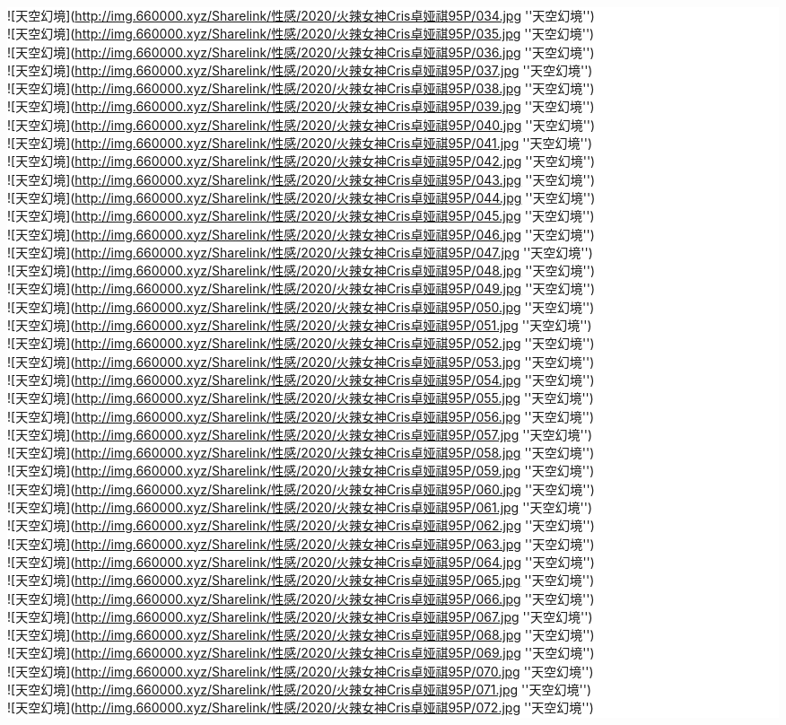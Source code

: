 ![天空幻境](http://img.660000.xyz/Sharelink/性感/2020/火辣女神Cris卓娅祺95P/034.jpg ''天空幻境'') <br>
![天空幻境](http://img.660000.xyz/Sharelink/性感/2020/火辣女神Cris卓娅祺95P/035.jpg ''天空幻境'') <br>
![天空幻境](http://img.660000.xyz/Sharelink/性感/2020/火辣女神Cris卓娅祺95P/036.jpg ''天空幻境'') <br>
![天空幻境](http://img.660000.xyz/Sharelink/性感/2020/火辣女神Cris卓娅祺95P/037.jpg ''天空幻境'') <br>
![天空幻境](http://img.660000.xyz/Sharelink/性感/2020/火辣女神Cris卓娅祺95P/038.jpg ''天空幻境'') <br>
![天空幻境](http://img.660000.xyz/Sharelink/性感/2020/火辣女神Cris卓娅祺95P/039.jpg ''天空幻境'') <br>
![天空幻境](http://img.660000.xyz/Sharelink/性感/2020/火辣女神Cris卓娅祺95P/040.jpg ''天空幻境'') <br>
![天空幻境](http://img.660000.xyz/Sharelink/性感/2020/火辣女神Cris卓娅祺95P/041.jpg ''天空幻境'') <br>
![天空幻境](http://img.660000.xyz/Sharelink/性感/2020/火辣女神Cris卓娅祺95P/042.jpg ''天空幻境'') <br>
![天空幻境](http://img.660000.xyz/Sharelink/性感/2020/火辣女神Cris卓娅祺95P/043.jpg ''天空幻境'') <br>
![天空幻境](http://img.660000.xyz/Sharelink/性感/2020/火辣女神Cris卓娅祺95P/044.jpg ''天空幻境'') <br>
![天空幻境](http://img.660000.xyz/Sharelink/性感/2020/火辣女神Cris卓娅祺95P/045.jpg ''天空幻境'') <br>
![天空幻境](http://img.660000.xyz/Sharelink/性感/2020/火辣女神Cris卓娅祺95P/046.jpg ''天空幻境'') <br>
![天空幻境](http://img.660000.xyz/Sharelink/性感/2020/火辣女神Cris卓娅祺95P/047.jpg ''天空幻境'') <br>
![天空幻境](http://img.660000.xyz/Sharelink/性感/2020/火辣女神Cris卓娅祺95P/048.jpg ''天空幻境'') <br>
![天空幻境](http://img.660000.xyz/Sharelink/性感/2020/火辣女神Cris卓娅祺95P/049.jpg ''天空幻境'') <br>
![天空幻境](http://img.660000.xyz/Sharelink/性感/2020/火辣女神Cris卓娅祺95P/050.jpg ''天空幻境'') <br>
![天空幻境](http://img.660000.xyz/Sharelink/性感/2020/火辣女神Cris卓娅祺95P/051.jpg ''天空幻境'') <br>
![天空幻境](http://img.660000.xyz/Sharelink/性感/2020/火辣女神Cris卓娅祺95P/052.jpg ''天空幻境'') <br>
![天空幻境](http://img.660000.xyz/Sharelink/性感/2020/火辣女神Cris卓娅祺95P/053.jpg ''天空幻境'') <br>
![天空幻境](http://img.660000.xyz/Sharelink/性感/2020/火辣女神Cris卓娅祺95P/054.jpg ''天空幻境'') <br>
![天空幻境](http://img.660000.xyz/Sharelink/性感/2020/火辣女神Cris卓娅祺95P/055.jpg ''天空幻境'') <br>
![天空幻境](http://img.660000.xyz/Sharelink/性感/2020/火辣女神Cris卓娅祺95P/056.jpg ''天空幻境'') <br>
![天空幻境](http://img.660000.xyz/Sharelink/性感/2020/火辣女神Cris卓娅祺95P/057.jpg ''天空幻境'') <br>
![天空幻境](http://img.660000.xyz/Sharelink/性感/2020/火辣女神Cris卓娅祺95P/058.jpg ''天空幻境'') <br>
![天空幻境](http://img.660000.xyz/Sharelink/性感/2020/火辣女神Cris卓娅祺95P/059.jpg ''天空幻境'') <br>
![天空幻境](http://img.660000.xyz/Sharelink/性感/2020/火辣女神Cris卓娅祺95P/060.jpg ''天空幻境'') <br>
![天空幻境](http://img.660000.xyz/Sharelink/性感/2020/火辣女神Cris卓娅祺95P/061.jpg ''天空幻境'') <br>
![天空幻境](http://img.660000.xyz/Sharelink/性感/2020/火辣女神Cris卓娅祺95P/062.jpg ''天空幻境'') <br>
![天空幻境](http://img.660000.xyz/Sharelink/性感/2020/火辣女神Cris卓娅祺95P/063.jpg ''天空幻境'') <br>
![天空幻境](http://img.660000.xyz/Sharelink/性感/2020/火辣女神Cris卓娅祺95P/064.jpg ''天空幻境'') <br>
![天空幻境](http://img.660000.xyz/Sharelink/性感/2020/火辣女神Cris卓娅祺95P/065.jpg ''天空幻境'') <br>
![天空幻境](http://img.660000.xyz/Sharelink/性感/2020/火辣女神Cris卓娅祺95P/066.jpg ''天空幻境'') <br>
![天空幻境](http://img.660000.xyz/Sharelink/性感/2020/火辣女神Cris卓娅祺95P/067.jpg ''天空幻境'') <br>
![天空幻境](http://img.660000.xyz/Sharelink/性感/2020/火辣女神Cris卓娅祺95P/068.jpg ''天空幻境'') <br>
![天空幻境](http://img.660000.xyz/Sharelink/性感/2020/火辣女神Cris卓娅祺95P/069.jpg ''天空幻境'') <br>
![天空幻境](http://img.660000.xyz/Sharelink/性感/2020/火辣女神Cris卓娅祺95P/070.jpg ''天空幻境'') <br>
![天空幻境](http://img.660000.xyz/Sharelink/性感/2020/火辣女神Cris卓娅祺95P/071.jpg ''天空幻境'') <br>
![天空幻境](http://img.660000.xyz/Sharelink/性感/2020/火辣女神Cris卓娅祺95P/072.jpg ''天空幻境'') <br>